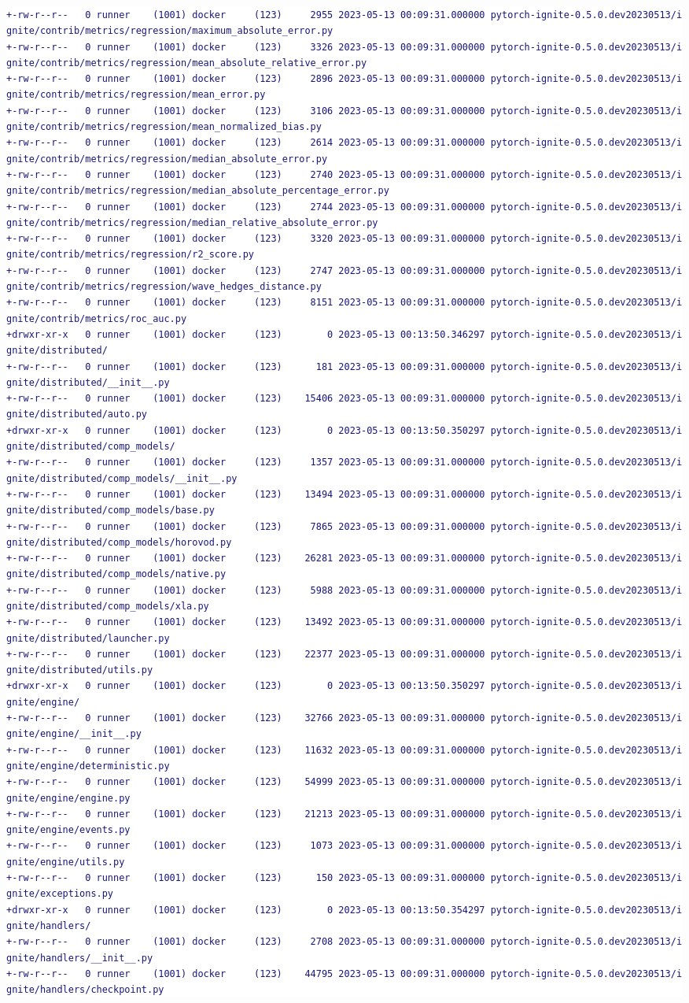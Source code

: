 ```diff
+-rw-r--r--   0 runner    (1001) docker     (123)     2955 2023-05-13 00:09:31.000000 pytorch-ignite-0.5.0.dev20230513/ignite/contrib/metrics/regression/maximum_absolute_error.py
+-rw-r--r--   0 runner    (1001) docker     (123)     3326 2023-05-13 00:09:31.000000 pytorch-ignite-0.5.0.dev20230513/ignite/contrib/metrics/regression/mean_absolute_relative_error.py
+-rw-r--r--   0 runner    (1001) docker     (123)     2896 2023-05-13 00:09:31.000000 pytorch-ignite-0.5.0.dev20230513/ignite/contrib/metrics/regression/mean_error.py
+-rw-r--r--   0 runner    (1001) docker     (123)     3106 2023-05-13 00:09:31.000000 pytorch-ignite-0.5.0.dev20230513/ignite/contrib/metrics/regression/mean_normalized_bias.py
+-rw-r--r--   0 runner    (1001) docker     (123)     2614 2023-05-13 00:09:31.000000 pytorch-ignite-0.5.0.dev20230513/ignite/contrib/metrics/regression/median_absolute_error.py
+-rw-r--r--   0 runner    (1001) docker     (123)     2740 2023-05-13 00:09:31.000000 pytorch-ignite-0.5.0.dev20230513/ignite/contrib/metrics/regression/median_absolute_percentage_error.py
+-rw-r--r--   0 runner    (1001) docker     (123)     2744 2023-05-13 00:09:31.000000 pytorch-ignite-0.5.0.dev20230513/ignite/contrib/metrics/regression/median_relative_absolute_error.py
+-rw-r--r--   0 runner    (1001) docker     (123)     3320 2023-05-13 00:09:31.000000 pytorch-ignite-0.5.0.dev20230513/ignite/contrib/metrics/regression/r2_score.py
+-rw-r--r--   0 runner    (1001) docker     (123)     2747 2023-05-13 00:09:31.000000 pytorch-ignite-0.5.0.dev20230513/ignite/contrib/metrics/regression/wave_hedges_distance.py
+-rw-r--r--   0 runner    (1001) docker     (123)     8151 2023-05-13 00:09:31.000000 pytorch-ignite-0.5.0.dev20230513/ignite/contrib/metrics/roc_auc.py
+drwxr-xr-x   0 runner    (1001) docker     (123)        0 2023-05-13 00:13:50.346297 pytorch-ignite-0.5.0.dev20230513/ignite/distributed/
+-rw-r--r--   0 runner    (1001) docker     (123)      181 2023-05-13 00:09:31.000000 pytorch-ignite-0.5.0.dev20230513/ignite/distributed/__init__.py
+-rw-r--r--   0 runner    (1001) docker     (123)    15406 2023-05-13 00:09:31.000000 pytorch-ignite-0.5.0.dev20230513/ignite/distributed/auto.py
+drwxr-xr-x   0 runner    (1001) docker     (123)        0 2023-05-13 00:13:50.350297 pytorch-ignite-0.5.0.dev20230513/ignite/distributed/comp_models/
+-rw-r--r--   0 runner    (1001) docker     (123)     1357 2023-05-13 00:09:31.000000 pytorch-ignite-0.5.0.dev20230513/ignite/distributed/comp_models/__init__.py
+-rw-r--r--   0 runner    (1001) docker     (123)    13494 2023-05-13 00:09:31.000000 pytorch-ignite-0.5.0.dev20230513/ignite/distributed/comp_models/base.py
+-rw-r--r--   0 runner    (1001) docker     (123)     7865 2023-05-13 00:09:31.000000 pytorch-ignite-0.5.0.dev20230513/ignite/distributed/comp_models/horovod.py
+-rw-r--r--   0 runner    (1001) docker     (123)    26281 2023-05-13 00:09:31.000000 pytorch-ignite-0.5.0.dev20230513/ignite/distributed/comp_models/native.py
+-rw-r--r--   0 runner    (1001) docker     (123)     5988 2023-05-13 00:09:31.000000 pytorch-ignite-0.5.0.dev20230513/ignite/distributed/comp_models/xla.py
+-rw-r--r--   0 runner    (1001) docker     (123)    13492 2023-05-13 00:09:31.000000 pytorch-ignite-0.5.0.dev20230513/ignite/distributed/launcher.py
+-rw-r--r--   0 runner    (1001) docker     (123)    22377 2023-05-13 00:09:31.000000 pytorch-ignite-0.5.0.dev20230513/ignite/distributed/utils.py
+drwxr-xr-x   0 runner    (1001) docker     (123)        0 2023-05-13 00:13:50.350297 pytorch-ignite-0.5.0.dev20230513/ignite/engine/
+-rw-r--r--   0 runner    (1001) docker     (123)    32766 2023-05-13 00:09:31.000000 pytorch-ignite-0.5.0.dev20230513/ignite/engine/__init__.py
+-rw-r--r--   0 runner    (1001) docker     (123)    11632 2023-05-13 00:09:31.000000 pytorch-ignite-0.5.0.dev20230513/ignite/engine/deterministic.py
+-rw-r--r--   0 runner    (1001) docker     (123)    54999 2023-05-13 00:09:31.000000 pytorch-ignite-0.5.0.dev20230513/ignite/engine/engine.py
+-rw-r--r--   0 runner    (1001) docker     (123)    21213 2023-05-13 00:09:31.000000 pytorch-ignite-0.5.0.dev20230513/ignite/engine/events.py
+-rw-r--r--   0 runner    (1001) docker     (123)     1073 2023-05-13 00:09:31.000000 pytorch-ignite-0.5.0.dev20230513/ignite/engine/utils.py
+-rw-r--r--   0 runner    (1001) docker     (123)      150 2023-05-13 00:09:31.000000 pytorch-ignite-0.5.0.dev20230513/ignite/exceptions.py
+drwxr-xr-x   0 runner    (1001) docker     (123)        0 2023-05-13 00:13:50.354297 pytorch-ignite-0.5.0.dev20230513/ignite/handlers/
+-rw-r--r--   0 runner    (1001) docker     (123)     2708 2023-05-13 00:09:31.000000 pytorch-ignite-0.5.0.dev20230513/ignite/handlers/__init__.py
+-rw-r--r--   0 runner    (1001) docker     (123)    44795 2023-05-13 00:09:31.000000 pytorch-ignite-0.5.0.dev20230513/ignite/handlers/checkpoint.py
```